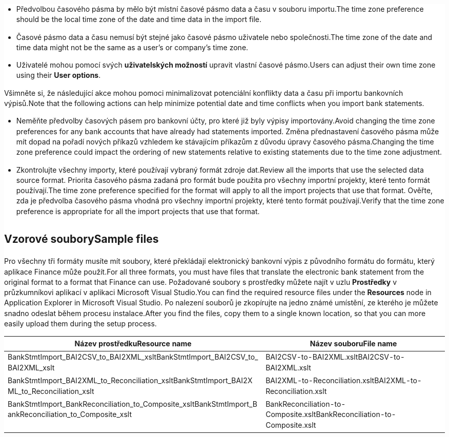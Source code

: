  - <span data-ttu-id="e041e-122">Předvolbou časového pásma by mělo být místní časové pásmo data a času v souboru importu.</span><span class="sxs-lookup"><span data-stu-id="e041e-122">The time zone preference should be the local time zone of the date and time data in the import file.</span></span> 
 
 - <span data-ttu-id="e041e-123">Časové pásmo data a času nemusí být stejné jako časové pásmo uživatele nebo společnosti.</span><span class="sxs-lookup"><span data-stu-id="e041e-123">The time zone of the date and time data might not be the same as a user’s or company’s time zone.</span></span>
 
 - <span data-ttu-id="e041e-124">Uživatelé mohou pomocí svých **uživatelských možností** upravit vlastní časové pásmo.</span><span class="sxs-lookup"><span data-stu-id="e041e-124">Users can adjust their own time zone using their **User options**.</span></span>

<span data-ttu-id="e041e-125">Všimněte si, že následující akce mohou pomoci minimalizovat potenciální konflikty data a času při importu bankovních výpisů.</span><span class="sxs-lookup"><span data-stu-id="e041e-125">Note that the following actions can help minimize potential date and time conflicts when you import bank statements.</span></span> 

 - <span data-ttu-id="e041e-126">Neměňte předvolby časových pásem pro bankovní účty, pro které již byly výpisy importovány.</span><span class="sxs-lookup"><span data-stu-id="e041e-126">Avoid changing the time zone preferences for any bank accounts that have already had statements imported.</span></span> <span data-ttu-id="e041e-127">Změna přednastavení časového pásma může mít dopad na pořadí nových příkazů vzhledem ke stávajícím příkazům z důvodu úpravy časového pásma.</span><span class="sxs-lookup"><span data-stu-id="e041e-127">Changing the time zone preference could impact the ordering of new statements relative to existing statements due to the time zone adjustment.</span></span> 
 
 - <span data-ttu-id="e041e-128">Zkontrolujte všechny importy, které používají vybraný formát zdroje dat.</span><span class="sxs-lookup"><span data-stu-id="e041e-128">Review all the imports that use the selected data source format.</span></span> <span data-ttu-id="e041e-129">Priorita časového pásma zadaná pro formát bude použita pro všechny importní projekty, které tento formát používají.</span><span class="sxs-lookup"><span data-stu-id="e041e-129">The time zone preference specified for the format will apply to all the import projects that use that format.</span></span> <span data-ttu-id="e041e-130">Ověřte, zda je předvolba časového pásma vhodná pro všechny importní projekty, které tento formát používají.</span><span class="sxs-lookup"><span data-stu-id="e041e-130">Verify that the time zone preference is appropriate for all the import projects that use that format.</span></span>

## <a name="sample-files"></a><span data-ttu-id="e041e-131">Vzorové soubory</span><span class="sxs-lookup"><span data-stu-id="e041e-131">Sample files</span></span>
<span data-ttu-id="e041e-132">Pro všechny tři formáty musíte mít soubory, které překládají elektronický bankovní výpis z původního formátu do formátu, který aplikace Finance může použít.</span><span class="sxs-lookup"><span data-stu-id="e041e-132">For all three formats, you must have files that translate the electronic bank statement from the original format to a format that Finance can use.</span></span> <span data-ttu-id="e041e-133">Požadované soubory s prostředky můžete najít v uzlu **Prostředky** v průzkumníkovi aplikací v aplikaci Microsoft Visual Studio.</span><span class="sxs-lookup"><span data-stu-id="e041e-133">You can find the required resource files under the **Resources** node in Application Explorer in Microsoft Visual Studio.</span></span> <span data-ttu-id="e041e-134">Po nalezení souborů je zkopírujte na jedno známé umístění, ze kterého je můžete snadno odeslat během procesu instalace.</span><span class="sxs-lookup"><span data-stu-id="e041e-134">After you find the files, copy them to a single known location, so that you can more easily upload them during the setup process.</span></span>

| <span data-ttu-id="e041e-135">Název prostředku</span><span class="sxs-lookup"><span data-stu-id="e041e-135">Resource name</span></span>                                           | <span data-ttu-id="e041e-136">Název souboru</span><span class="sxs-lookup"><span data-stu-id="e041e-136">File name</span></span>                            |
|---------------------------------------------------------|--------------------------------------|
| <span data-ttu-id="e041e-137">BankStmtImport\_BAI2CSV\_to\_BAI2XML\_xslt</span><span class="sxs-lookup"><span data-stu-id="e041e-137">BankStmtImport\_BAI2CSV\_to\_BAI2XML\_xslt</span></span>              | <span data-ttu-id="e041e-138">BAI2CSV-to-BAI2XML.xslt</span><span class="sxs-lookup"><span data-stu-id="e041e-138">BAI2CSV-to-BAI2XML.xslt</span></span>              |
| <span data-ttu-id="e041e-139">BankStmtImport\_BAI2XML\_to\_Reconciliation\_xslt</span><span class="sxs-lookup"><span data-stu-id="e041e-139">BankStmtImport\_BAI2XML\_to\_Reconciliation\_xslt</span></span>       | <span data-ttu-id="e041e-140">BAI2XML-to-Reconciliation.xslt</span><span class="sxs-lookup"><span data-stu-id="e041e-140">BAI2XML-to-Reconciliation.xslt</span></span>       |
| <span data-ttu-id="e041e-141">BankStmtImport\_BankReconciliation\_to\_Composite\_xslt</span><span class="sxs-lookup"><span data-stu-id="e041e-141">BankStmtImport\_BankReconciliation\_to\_Composite\_xslt</span></span> | <span data-ttu-id="e041e-142">BankReconciliation-to-Composite.xslt</span><span class="sxs-lookup"><span data-stu-id="e041e-142">BankReconciliation-to-Composite.xslt</span></span> |